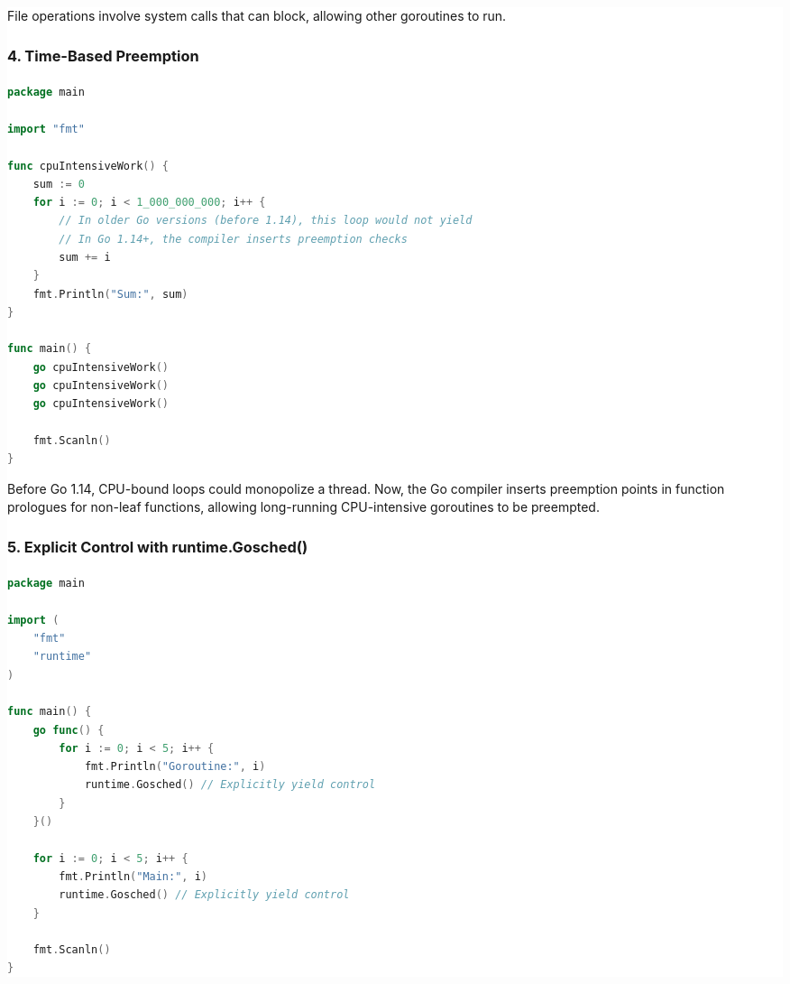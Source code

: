 File operations involve system calls that can block, allowing other goroutines to run.

### 4. Time-Based Preemption

```go
package main

import "fmt"

func cpuIntensiveWork() {
    sum := 0
    for i := 0; i < 1_000_000_000; i++ {
        // In older Go versions (before 1.14), this loop would not yield
        // In Go 1.14+, the compiler inserts preemption checks
        sum += i
    }
    fmt.Println("Sum:", sum)
}

func main() {
    go cpuIntensiveWork()
    go cpuIntensiveWork()
    go cpuIntensiveWork()
  
    fmt.Scanln()
}
```

Before Go 1.14, CPU-bound loops could monopolize a thread. Now, the Go compiler inserts preemption points in function prologues for non-leaf functions, allowing long-running CPU-intensive goroutines to be preempted.

### 5. Explicit Control with runtime.Gosched()

```go
package main

import (
    "fmt"
    "runtime"
)

func main() {
    go func() {
        for i := 0; i < 5; i++ {
            fmt.Println("Goroutine:", i)
            runtime.Gosched() // Explicitly yield control
        }
    }()
  
    for i := 0; i < 5; i++ {
        fmt.Println("Main:", i)
        runtime.Gosched() // Explicitly yield control
    }
  
    fmt.Scanln()
}
```
